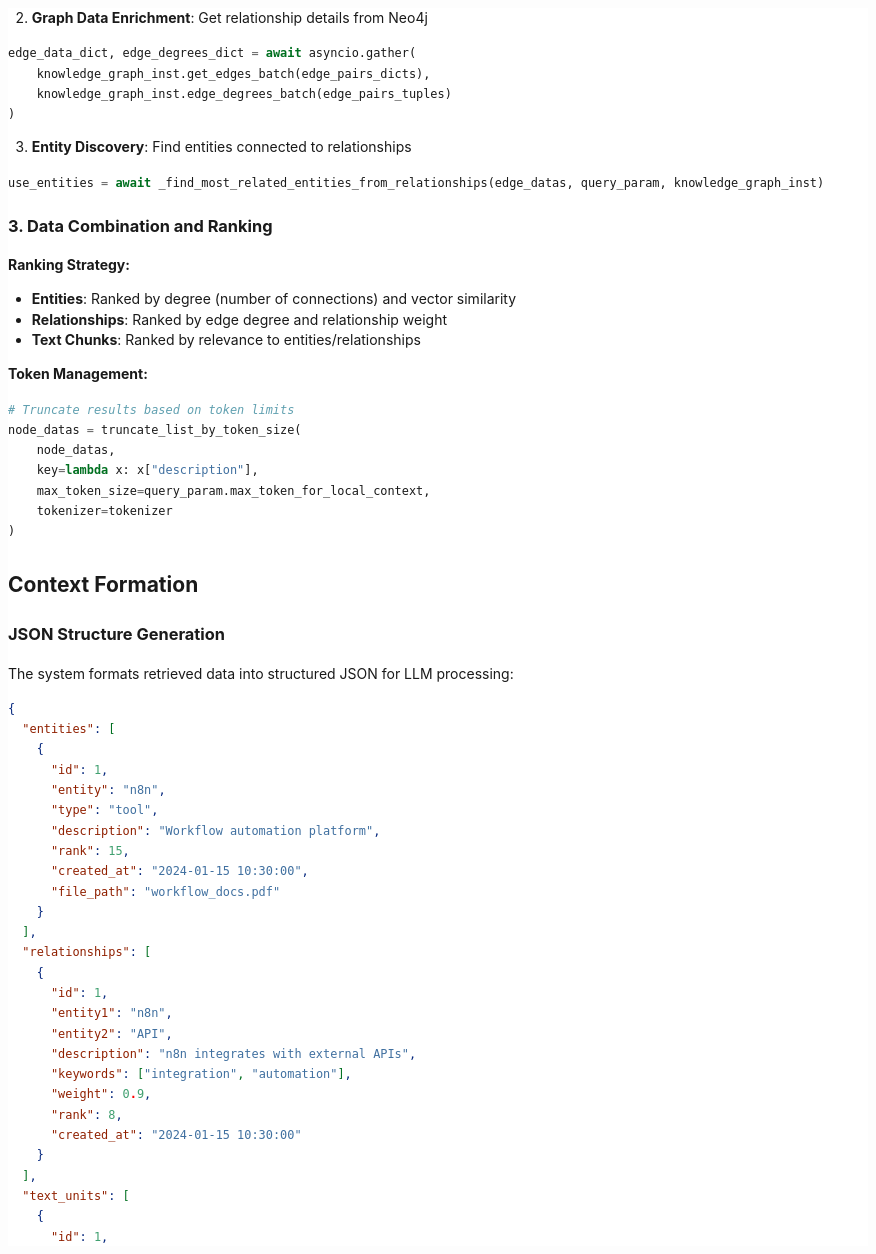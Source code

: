2. **Graph Data Enrichment**: Get relationship details from Neo4j
```python
edge_data_dict, edge_degrees_dict = await asyncio.gather(
    knowledge_graph_inst.get_edges_batch(edge_pairs_dicts),
    knowledge_graph_inst.edge_degrees_batch(edge_pairs_tuples)
)
```

3. **Entity Discovery**: Find entities connected to relationships
```python
use_entities = await _find_most_related_entities_from_relationships(edge_datas, query_param, knowledge_graph_inst)
```

### 3. Data Combination and Ranking

**Ranking Strategy:**
- **Entities**: Ranked by degree (number of connections) and vector similarity
- **Relationships**: Ranked by edge degree and relationship weight
- **Text Chunks**: Ranked by relevance to entities/relationships

**Token Management:**
```python
# Truncate results based on token limits
node_datas = truncate_list_by_token_size(
    node_datas,
    key=lambda x: x["description"],
    max_token_size=query_param.max_token_for_local_context,
    tokenizer=tokenizer
)
```

## Context Formation

### JSON Structure Generation

The system formats retrieved data into structured JSON for LLM processing:

```json
{
  "entities": [
    {
      "id": 1,
      "entity": "n8n",
      "type": "tool", 
      "description": "Workflow automation platform",
      "rank": 15,
      "created_at": "2024-01-15 10:30:00",
      "file_path": "workflow_docs.pdf"
    }
  ],
  "relationships": [
    {
      "id": 1,
      "entity1": "n8n",
      "entity2": "API",
      "description": "n8n integrates with external APIs",
      "keywords": ["integration", "automation"],
      "weight": 0.9,
      "rank": 8,
      "created_at": "2024-01-15 10:30:00"
    }
  ],
  "text_units": [
    {
      "id": 1,
```